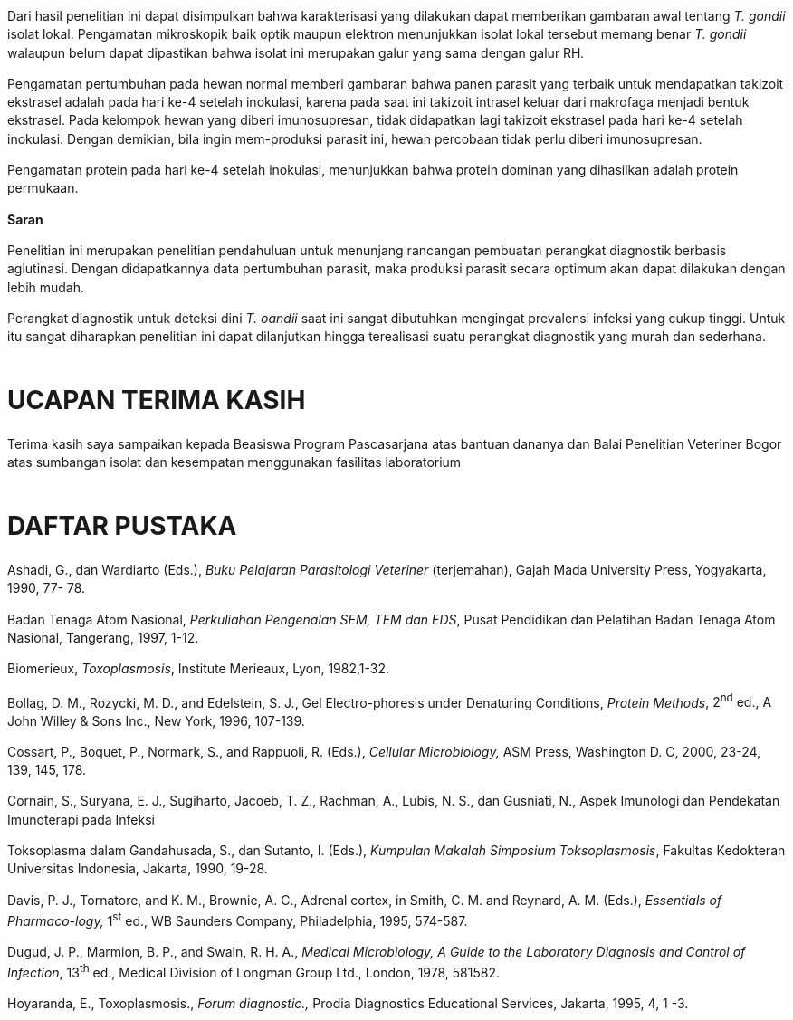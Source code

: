 <p><span class="font5">Dari hasil penelitian ini dapat disimpulkan bahwa karakterisasi yang dilakukan dapat memberikan gambaran awal tentang </span><span class="font5" style="font-style:italic;">T. gondii</span><span class="font5"> isolat lokal. Pengamatan mikroskopik baik optik maupun elektron menunjukkan isolat lokal tersebut memang benar </span><span class="font5" style="font-style:italic;">T. gondii</span><span class="font5"> walaupun belum dapat dipastikan bahwa isolat ini merupakan galur yang sama dengan galur RH</span><span class="font5" style="font-style:italic;">.</span></p>
<p><span class="font5">Pengamatan pertumbuhan pada hewan normal memberi gambaran bahwa panen parasit yang terbaik untuk mendapatkan takizoit ekstrasel adalah pada hari ke-4 setelah inokulasi, karena pada saat ini takizoit intrasel keluar dari makrofaga menjadi bentuk ekstrasel. Pada kelompok hewan yang diberi imunosupresan, tidak didapatkan lagi takizoit ekstrasel pada hari ke-4 setelah inokulasi. Dengan demikian, bila ingin mem-produksi parasit ini, hewan percobaan tidak perlu diberi imunosupresan.</span></p>
<p><span class="font5">Pengamatan protein pada hari ke-4 setelah inokulasi, menunjukkan bahwa protein dominan yang dihasilkan adalah protein permukaan.</span></p>
<p><span class="font5" style="font-weight:bold;">Saran</span></p>
<p><span class="font5">Penelitian ini merupakan penelitian pendahuluan untuk menunjang rancangan pembuatan perangkat diagnostik berbasis aglutinasi. Dengan didapatkannya data pertumbuhan parasit, maka produksi parasit secara optimum akan dapat dilakukan dengan lebih mudah.</span></p>
<p><span class="font5">Perangkat diagnostik untuk deteksi dini </span><span class="font5" style="font-style:italic;">T. oandii</span><span class="font5"> saat ini sangat dibutuhkan mengingat prevalensi infeksi yang cukup tinggi. Untuk itu sangat diharapkan penelitian ini dapat dilanjutkan hingga terealisasi suatu perangkat diagnostik yang murah dan sederhana.</span></p>
<h1><a name="bookmark22"></a><span class="font5" style="font-weight:bold;"><a name="bookmark23"></a>UCAPAN TERIMA KASIH</span></h1>
<p><span class="font5">Terima kasih saya sampaikan kepada Beasiswa Program Pascasarjana atas bantuan dananya dan Balai Penelitian Veteriner Bogor atas sumbangan isolat dan kesempatan menggunakan fasilitas laboratorium</span></p>
<h1><a name="bookmark24"></a><span class="font5" style="font-weight:bold;"><a name="bookmark25"></a>DAFTAR PUSTAKA</span></h1>
<p><span class="font5">Ashadi, G., dan Wardiarto (Eds.), </span><span class="font5" style="font-style:italic;">Buku Pelajaran Parasitologi Veteriner </span><span class="font5">(terjemahan), Gajah Mada University Press, Yogyakarta, 1990, 77- 78.</span></p>
<p><span class="font5">Badan Tenaga Atom Nasional, </span><span class="font5" style="font-style:italic;">Perkuliahan Pengenalan SEM, TEM dan EDS</span><span class="font5">, Pusat Pendidikan dan Pelatihan Badan Tenaga Atom Nasional, Tangerang, 1997, 1-12.</span></p>
<p><span class="font5">Biomerieux, </span><span class="font5" style="font-style:italic;">Toxoplasmosis</span><span class="font5">, Institute Merieaux, Lyon, 1982,1-32.</span></p>
<p><span class="font5">Bollag, D. M., Rozycki, M. D., and Edelstein, S. J., Gel Electro-phoresis under Denaturing Conditions, </span><span class="font5" style="font-style:italic;">Protein Methods</span><span class="font5">, 2<sup>nd</sup> ed., A John Willey &amp;&nbsp;Sons Inc., New York, 1996, 107-139.</span></p>
<p><span class="font5">Cossart, P., Boquet, P., Normark, S., and Rappuoli, R. (Eds.), </span><span class="font5" style="font-style:italic;">Cellular Microbiology,</span><span class="font5"> ASM Press, Washington D. C, 2000, 23-24, 139, 145, 178.</span></p>
<p><span class="font5">Cornain, S., Suryana, E. J., Sugiharto, Jacoeb, T. Z., Rachman, A., Lubis, N. S., dan Gusniati, N., Aspek Imunologi dan Pendekatan Imunoterapi pada Infeksi</span></p>
<p><span class="font5">Toksoplasma dalam Gandahusada, S., dan Sutanto, I. (Eds.), </span><span class="font5" style="font-style:italic;">Kumpulan Makalah Simposium Toksoplasmosis</span><span class="font5">, Fakultas Kedokteran Universitas Indonesia, Jakarta, 1990, 19-28.</span></p>
<p><span class="font5">Davis, P. J., Tornatore, and K. M., Brownie, A. C., Adrenal cortex, in Smith, C. M. and Reynard, A. M. (Eds.), </span><span class="font5" style="font-style:italic;">Essentials of Pharmaco-logy,</span><span class="font5"> 1<sup>st</sup> ed., WB Saunders Company, Philadelphia, 1995, 574-587.</span></p>
<p><span class="font5">Dugud, J. P., Marmion, B. P., and Swain, R. H. A., </span><span class="font5" style="font-style:italic;">Medical Microbiology, A Guide to the Laboratory Diagnosis and Control of Infection</span><span class="font5">, 13<sup>th</sup> ed., Medical Division of Longman Group Ltd., London, 1978, 581582.</span></p>
<p><span class="font5">Hoyaranda, E., Toxoplasmosis., </span><span class="font5" style="font-style:italic;">Forum diagnostic.,</span><span class="font5"> Prodia Diagnostics Educational Services, Jakarta, 1995, 4, 1 -3.</span></p>